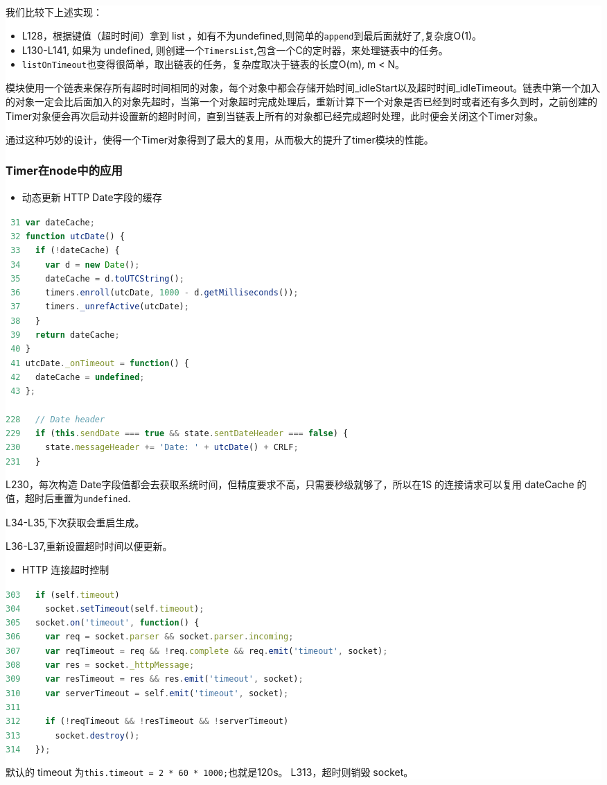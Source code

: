 我们比较下上述实现：
* L128，根据键值（超时时间）拿到 list ，如有不为undefined,则简单的`append`到最后面就好了,复杂度O(1)。
* L130-L141, 如果为 undefined, 则创建一个`TimersList`,包含一个C的定时器，来处理链表中的任务。
* `listOnTimeout`也变得很简单，取出链表的任务，复杂度取决于链表的长度O(m),  m < N。


模块使用一个链表来保存所有超时时间相同的对象，每个对象中都会存储开始时间_idleStart以及超时时间_idleTimeout。链表中第一个加入的对象一定会比后面加入的对象先超时，当第一个对象超时完成处理后，重新计算下一个对象是否已经到时或者还有多久到时，之前创建的Timer对象便会再次启动并设置新的超时时间，直到当链表上所有的对象都已经完成超时处理，此时便会关闭这个Timer对象。

通过这种巧妙的设计，使得一个Timer对象得到了最大的复用，从而极大的提升了timer模块的性能。

### Timer在node中的应用
* 动态更新 HTTP Date字段的缓存

```js
 31 var dateCache;
 32 function utcDate() {
 33   if (!dateCache) {
 34     var d = new Date();
 35     dateCache = d.toUTCString();
 36     timers.enroll(utcDate, 1000 - d.getMilliseconds());
 37     timers._unrefActive(utcDate);
 38   }
 39   return dateCache;
 40 }
 41 utcDate._onTimeout = function() {
 42   dateCache = undefined;
 43 };
 
228   // Date header
229   if (this.sendDate === true && state.sentDateHeader === false) {
230     state.messageHeader += 'Date: ' + utcDate() + CRLF;
231   }
```
L230，每次构造 Date字段值都会去获取系统时间，但精度要求不高，只需要秒级就够了，所以在1S 的连接请求可以复用 dateCache 的值，超时后重置为`undefined`.

L34-L35,下次获取会重启生成。

L36-L37,重新设置超时时间以便更新。

* HTTP 连接超时控制

```js
303   if (self.timeout)
304     socket.setTimeout(self.timeout);
305   socket.on('timeout', function() {
306     var req = socket.parser && socket.parser.incoming;
307     var reqTimeout = req && !req.complete && req.emit('timeout', socket);
308     var res = socket._httpMessage;
309     var resTimeout = res && res.emit('timeout', socket);
310     var serverTimeout = self.emit('timeout', socket);
311 
312     if (!reqTimeout && !resTimeout && !serverTimeout)
313       socket.destroy();
314   });
```
默认的 timeout 为`this.timeout = 2 * 60 * 1000;`也就是120s。 L313，超时则销毁 socket。
